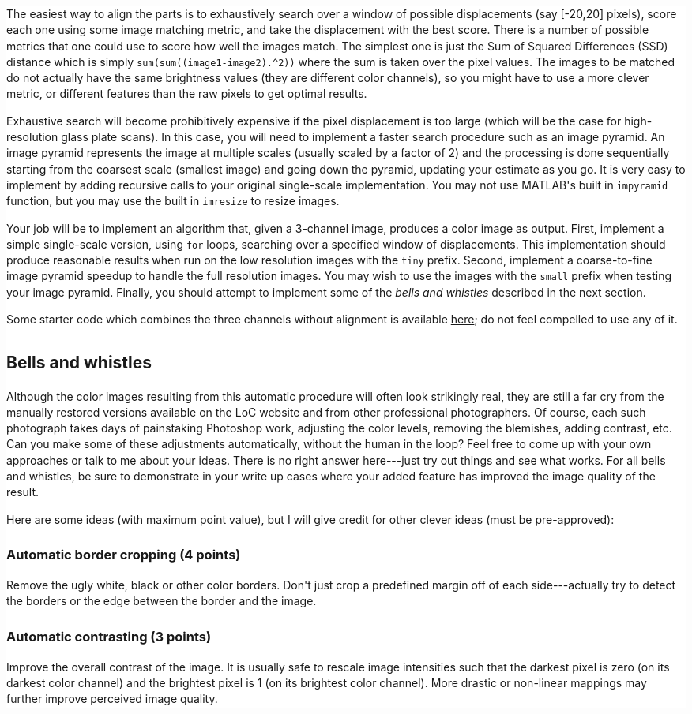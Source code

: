 The easiest way to align the parts is to exhaustively search over a window of possible displacements (say [-20,20] pixels), score each one using some image matching metric, and take the displacement with the best score. There is a number of possible metrics that one could use to score how well the images match. The simplest one is just the Sum of Squared Differences (SSD) distance which is simply `sum(sum((image1-image2).^2))` where the sum is taken over the pixel values. The images to be matched do not actually have the same brightness values (they are different color channels), so you might have to use a more clever metric, or different features than the raw pixels to get optimal results.

Exhaustive search will become prohibitively expensive if the pixel displacement is too large (which will be the case for high-resolution glass plate scans). In this case, you will need to implement a faster search procedure such as an image pyramid. An image pyramid represents the image at multiple scales (usually scaled by a factor of 2) and the processing is done sequentially starting from the coarsest scale (smallest image) and going down the pyramid, updating your estimate as you go. It is very easy to implement by adding recursive calls to your original single-scale implementation.
You may not use MATLAB's built in `impyramid` function, but you may use the built in `imresize` to resize images.

Your job will be to implement an algorithm that, given a 3-channel image, produces a color image as output. First, implement a simple single-scale version, using `for` loops, searching over a specified window of displacements. This implementation should produce reasonable results when run on the low resolution images with the `tiny` prefix. Second, implement a coarse-to-fine image pyramid speedup to handle the full resolution images. You may wish to use the images with the `small` prefix when testing your image pyramid. Finally, you should attempt to implement some of the _bells and whistles_ described in the next section.

Some starter code which combines the three channels without alignment is available [here](project01.m); do not feel compelled to use any of it. 


## Bells and whistles

Although the color images resulting from this automatic procedure will often look strikingly real, they are still a far cry from the manually restored versions available on the LoC website and from other professional photographers. Of course, each such photograph takes days of painstaking Photoshop work, adjusting the color levels, removing the blemishes, adding contrast, etc. Can you make some of these adjustments automatically, without the human in the loop? Feel free to come up with your own approaches or talk to me about your ideas. There is no right answer here---just try out things and see what works. For all bells and whistles, be sure to demonstrate in your write up cases where your added feature has improved the image quality of the result.

Here are some ideas (with maximum point value), but I will give credit for other clever ideas (must be pre-approved):

### Automatic border cropping (4 points)
Remove the ugly white, black or other color borders. Don't just crop a predefined margin off of each side---actually try to detect the borders or the edge between the border and the image. 

### Automatic contrasting (3 points)
Improve the overall contrast of the image. It is usually safe to rescale image intensities such that the darkest pixel is zero (on its darkest color channel) and the brightest pixel is 1 (on its brightest color channel). More drastic or non-linear mappings may further improve perceived image quality.
